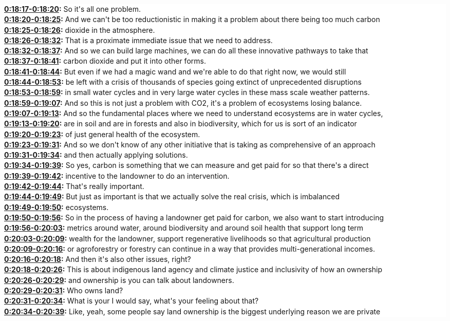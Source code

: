 **[0:18:17-0:18:20](https://investinginregenerativeagriculture.com/troy-carter-patrick-leung#t=0:18:17):**  So it's all one problem.  
**[0:18:20-0:18:25](https://investinginregenerativeagriculture.com/troy-carter-patrick-leung#t=0:18:20):**  And we can't be too reductionistic in making it a problem about there being too much carbon  
**[0:18:25-0:18:26](https://investinginregenerativeagriculture.com/troy-carter-patrick-leung#t=0:18:25):**  dioxide in the atmosphere.  
**[0:18:26-0:18:32](https://investinginregenerativeagriculture.com/troy-carter-patrick-leung#t=0:18:26):**  That is a proximate immediate issue that we need to address.  
**[0:18:32-0:18:37](https://investinginregenerativeagriculture.com/troy-carter-patrick-leung#t=0:18:32):**  And so we can build large machines, we can do all these innovative pathways to take that  
**[0:18:37-0:18:41](https://investinginregenerativeagriculture.com/troy-carter-patrick-leung#t=0:18:37):**  carbon dioxide and put it into other forms.  
**[0:18:41-0:18:44](https://investinginregenerativeagriculture.com/troy-carter-patrick-leung#t=0:18:41):**  But even if we had a magic wand and we're able to do that right now, we would still  
**[0:18:44-0:18:53](https://investinginregenerativeagriculture.com/troy-carter-patrick-leung#t=0:18:44):**  be left with a crisis of thousands of species going extinct of unprecedented disruptions  
**[0:18:53-0:18:59](https://investinginregenerativeagriculture.com/troy-carter-patrick-leung#t=0:18:53):**  in small water cycles and in very large water cycles in these mass scale weather patterns.  
**[0:18:59-0:19:07](https://investinginregenerativeagriculture.com/troy-carter-patrick-leung#t=0:18:59):**  And so this is not just a problem with CO2, it's a problem of ecosystems losing balance.  
**[0:19:07-0:19:13](https://investinginregenerativeagriculture.com/troy-carter-patrick-leung#t=0:19:07):**  And so the fundamental places where we need to understand ecosystems are in water cycles,  
**[0:19:13-0:19:20](https://investinginregenerativeagriculture.com/troy-carter-patrick-leung#t=0:19:13):**  are in soil and are in forests and also in biodiversity, which for us is sort of an indicator  
**[0:19:20-0:19:23](https://investinginregenerativeagriculture.com/troy-carter-patrick-leung#t=0:19:20):**  of just general health of the ecosystem.  
**[0:19:23-0:19:31](https://investinginregenerativeagriculture.com/troy-carter-patrick-leung#t=0:19:23):**  And so we don't know of any other initiative that is taking as comprehensive of an approach  
**[0:19:31-0:19:34](https://investinginregenerativeagriculture.com/troy-carter-patrick-leung#t=0:19:31):**  and then actually applying solutions.  
**[0:19:34-0:19:39](https://investinginregenerativeagriculture.com/troy-carter-patrick-leung#t=0:19:34):**  So yes, carbon is something that we can measure and get paid for so that there's a direct  
**[0:19:39-0:19:42](https://investinginregenerativeagriculture.com/troy-carter-patrick-leung#t=0:19:39):**  incentive to the landowner to do an intervention.  
**[0:19:42-0:19:44](https://investinginregenerativeagriculture.com/troy-carter-patrick-leung#t=0:19:42):**  That's really important.  
**[0:19:44-0:19:49](https://investinginregenerativeagriculture.com/troy-carter-patrick-leung#t=0:19:44):**  But just as important is that we actually solve the real crisis, which is imbalanced  
**[0:19:49-0:19:50](https://investinginregenerativeagriculture.com/troy-carter-patrick-leung#t=0:19:49):**  ecosystems.  
**[0:19:50-0:19:56](https://investinginregenerativeagriculture.com/troy-carter-patrick-leung#t=0:19:50):**  So in the process of having a landowner get paid for carbon, we also want to start introducing  
**[0:19:56-0:20:03](https://investinginregenerativeagriculture.com/troy-carter-patrick-leung#t=0:19:56):**  metrics around water, around biodiversity and around soil health that support long term  
**[0:20:03-0:20:09](https://investinginregenerativeagriculture.com/troy-carter-patrick-leung#t=0:20:03):**  wealth for the landowner, support regenerative livelihoods so that agricultural production  
**[0:20:09-0:20:16](https://investinginregenerativeagriculture.com/troy-carter-patrick-leung#t=0:20:09):**  or agroforestry or forestry can continue in a way that provides multi-generational incomes.  
**[0:20:16-0:20:18](https://investinginregenerativeagriculture.com/troy-carter-patrick-leung#t=0:20:16):**  And then it's also other issues, right?  
**[0:20:18-0:20:26](https://investinginregenerativeagriculture.com/troy-carter-patrick-leung#t=0:20:18):**  This is about indigenous land agency and climate justice and inclusivity of how an ownership  
**[0:20:26-0:20:29](https://investinginregenerativeagriculture.com/troy-carter-patrick-leung#t=0:20:26):**  and ownership is you can talk about landowners.  
**[0:20:29-0:20:31](https://investinginregenerativeagriculture.com/troy-carter-patrick-leung#t=0:20:29):**  Who owns land?  
**[0:20:31-0:20:34](https://investinginregenerativeagriculture.com/troy-carter-patrick-leung#t=0:20:31):**  What is your I would say, what's your feeling about that?  
**[0:20:34-0:20:39](https://investinginregenerativeagriculture.com/troy-carter-patrick-leung#t=0:20:34):**  Like, yeah, some people say land ownership is the biggest underlying reason we are private  